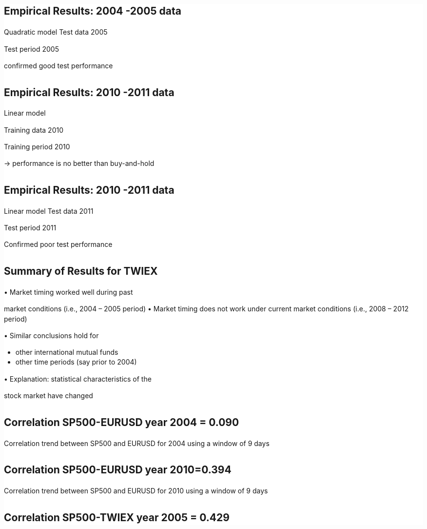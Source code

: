 ## Empirical Results: 2004 -2005 data
Quadratic model
Test data 2005

Test period 2005

confirmed good test performance

## Empirical Results: 2010 -2011 data
Linear model

Training data 2010

Training period 2010

→ performance is no better than buy-and-hold

## Empirical Results: 2010 -2011 data
Linear model
Test data 2011

Test period 2011

Confirmed poor test performance

## Summary of Results for TWIEX
• Market timing worked well during past

market conditions (i.e., 2004 – 2005 period)
• Market timing does not work under current
market conditions (i.e., 2008 – 2012 period)

• Similar conclusions hold for

- other international mutual funds
- other time periods (say prior to 2004)

• Explanation: statistical characteristics of the

stock market have changed

## Correlation SP500-EURUSD year 2004 = 0.090

Correlation trend between SP500 and EURUSD for 2004 using a window of
9 days

## Correlation SP500-EURUSD year 2010=0.394

Correlation trend between SP500 and EURUSD for 2010 using a window of
9 days

## Correlation SP500-TWIEX year 2005 = 0.429
